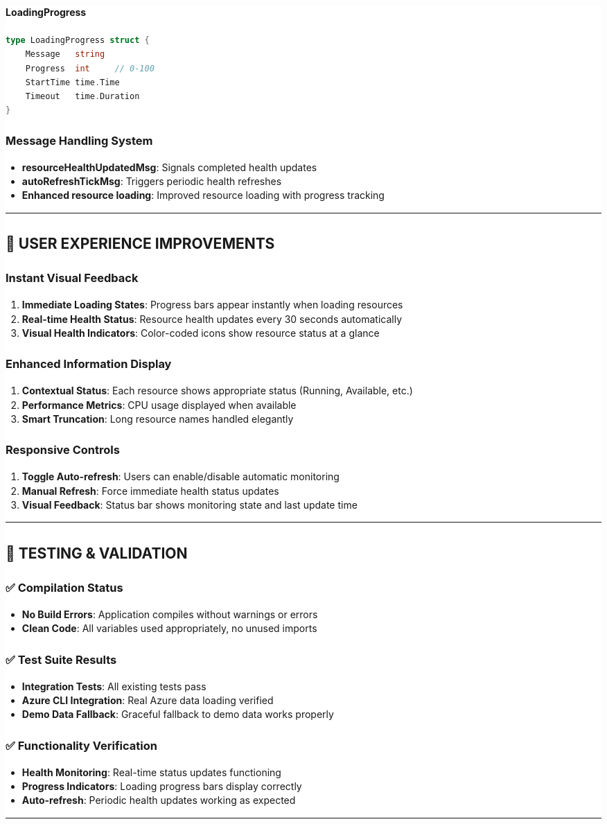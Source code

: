 #### **LoadingProgress**
```go
type LoadingProgress struct {
    Message   string
    Progress  int     // 0-100
    StartTime time.Time
    Timeout   time.Duration
}
```

### **Message Handling System**
- **resourceHealthUpdatedMsg**: Signals completed health updates
- **autoRefreshTickMsg**: Triggers periodic health refreshes
- **Enhanced resource loading**: Improved resource loading with progress tracking

---

## 🚀 **USER EXPERIENCE IMPROVEMENTS**

### **Instant Visual Feedback**
1. **Immediate Loading States**: Progress bars appear instantly when loading resources
2. **Real-time Health Status**: Resource health updates every 30 seconds automatically
3. **Visual Health Indicators**: Color-coded icons show resource status at a glance

### **Enhanced Information Display**
1. **Contextual Status**: Each resource shows appropriate status (Running, Available, etc.)
2. **Performance Metrics**: CPU usage displayed when available
3. **Smart Truncation**: Long resource names handled elegantly

### **Responsive Controls**
1. **Toggle Auto-refresh**: Users can enable/disable automatic monitoring
2. **Manual Refresh**: Force immediate health status updates
3. **Visual Feedback**: Status bar shows monitoring state and last update time

---

## 🧪 **TESTING & VALIDATION**

### **✅ Compilation Status**
- **No Build Errors**: Application compiles without warnings or errors
- **Clean Code**: All variables used appropriately, no unused imports

### **✅ Test Suite Results**
- **Integration Tests**: All existing tests pass
- **Azure CLI Integration**: Real Azure data loading verified
- **Demo Data Fallback**: Graceful fallback to demo data works properly

### **✅ Functionality Verification**
- **Health Monitoring**: Real-time status updates functioning
- **Progress Indicators**: Loading progress bars display correctly
- **Auto-refresh**: Periodic health updates working as expected

---